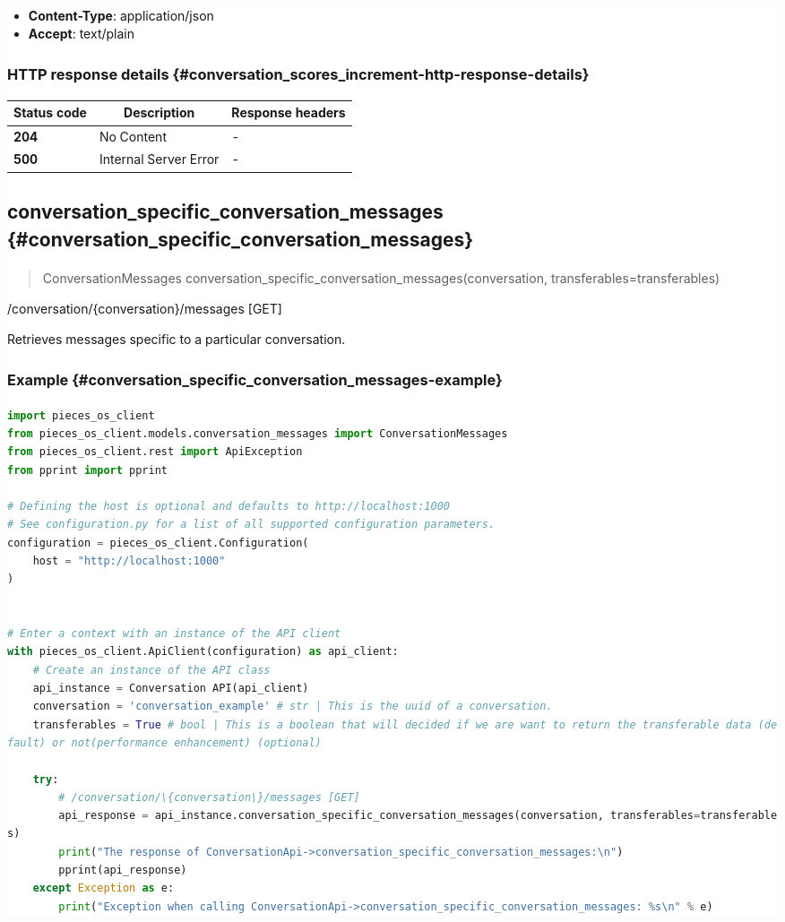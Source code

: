  - **Content-Type**: application/json
 - **Accept**: text/plain


### HTTP response details {#conversation_scores_increment-http-response-details}

| Status code | Description | Response headers |
|-------------|-------------|------------------|
**204** | No Content |  -  |
**500** | Internal Server Error |  -  |

## **conversation_specific_conversation_messages** {#conversation_specific_conversation_messages}
> ConversationMessages conversation_specific_conversation_messages(conversation, transferables=transferables)

/conversation/\{conversation\}/messages [GET]

Retrieves messages specific to a particular conversation.

### Example {#conversation_specific_conversation_messages-example}


```python
import pieces_os_client
from pieces_os_client.models.conversation_messages import ConversationMessages
from pieces_os_client.rest import ApiException
from pprint import pprint

# Defining the host is optional and defaults to http://localhost:1000
# See configuration.py for a list of all supported configuration parameters.
configuration = pieces_os_client.Configuration(
    host = "http://localhost:1000"
)


# Enter a context with an instance of the API client
with pieces_os_client.ApiClient(configuration) as api_client:
    # Create an instance of the API class
    api_instance = Conversation API(api_client)
    conversation = 'conversation_example' # str | This is the uuid of a conversation.
    transferables = True # bool | This is a boolean that will decided if we are want to return the transferable data (default) or not(performance enhancement) (optional)

    try:
        # /conversation/\{conversation\}/messages [GET]
        api_response = api_instance.conversation_specific_conversation_messages(conversation, transferables=transferables)
        print("The response of ConversationApi->conversation_specific_conversation_messages:\n")
        pprint(api_response)
    except Exception as e:
        print("Exception when calling ConversationApi->conversation_specific_conversation_messages: %s\n" % e)
```
